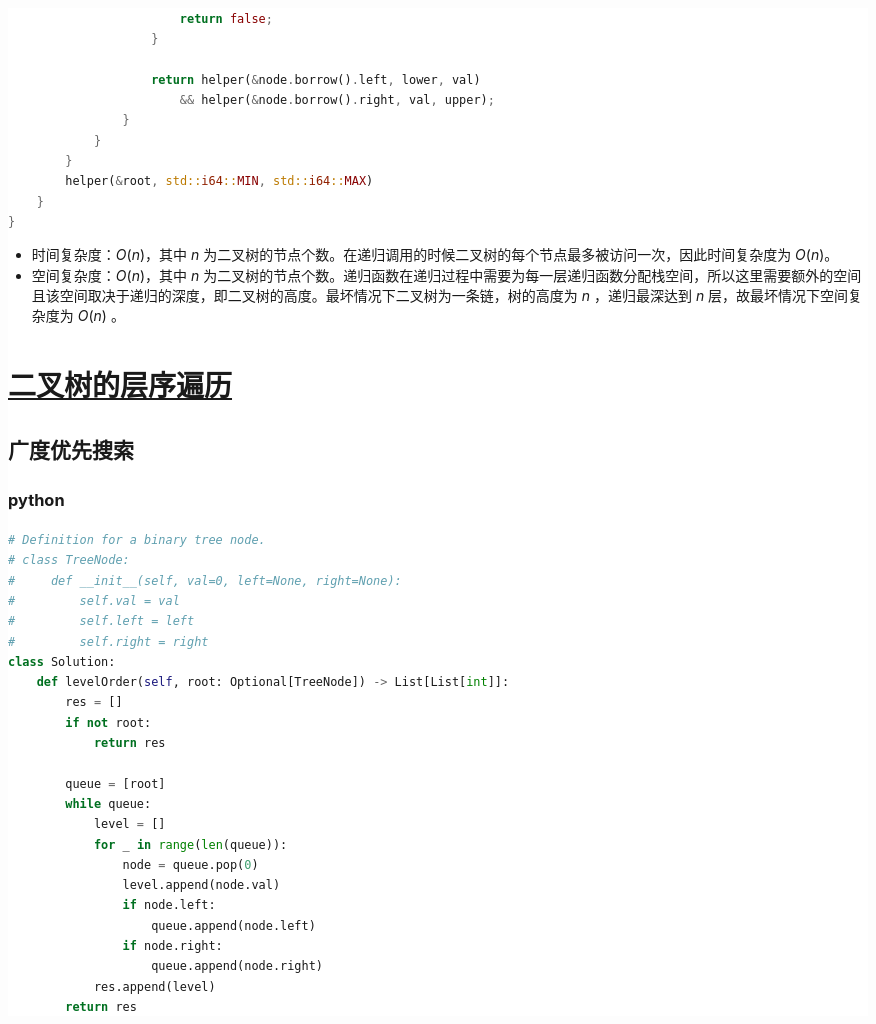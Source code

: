 ```rust
                        return false;
                    }

                    return helper(&node.borrow().left, lower, val)
                        && helper(&node.borrow().right, val, upper);
                }
            }
        }
        helper(&root, std::i64::MIN, std::i64::MAX)
    }
}
```

* 时间复杂度：$O(n)$，其中 $n$ 为二叉树的节点个数。在递归调用的时候二叉树的每个节点最多被访问一次，因此时间复杂度为 $O(n)$。
* 空间复杂度：$O(n)$，其中 $n$ 为二叉树的节点个数。递归函数在递归过程中需要为每一层递归函数分配栈空间，所以这里需要额外的空间且该空间取决于递归的深度，即二叉树的高度。最坏情况下二叉树为一条链，树的高度为 $n$ ，递归最深达到 $n$ 层，故最坏情况下空间复杂度为 $O(n)$ 。

# [二叉树的层序遍历](https://leetcode.cn/problems/binary-tree-level-order-traversal/)

## 广度优先搜索

### python

```python
# Definition for a binary tree node.
# class TreeNode:
#     def __init__(self, val=0, left=None, right=None):
#         self.val = val
#         self.left = left
#         self.right = right
class Solution:
    def levelOrder(self, root: Optional[TreeNode]) -> List[List[int]]:
        res = []
        if not root:
            return res

        queue = [root]
        while queue:
            level = []
            for _ in range(len(queue)):
                node = queue.pop(0)
                level.append(node.val)
                if node.left:
                    queue.append(node.left)
                if node.right:
                    queue.append(node.right)
            res.append(level)
        return res
```
